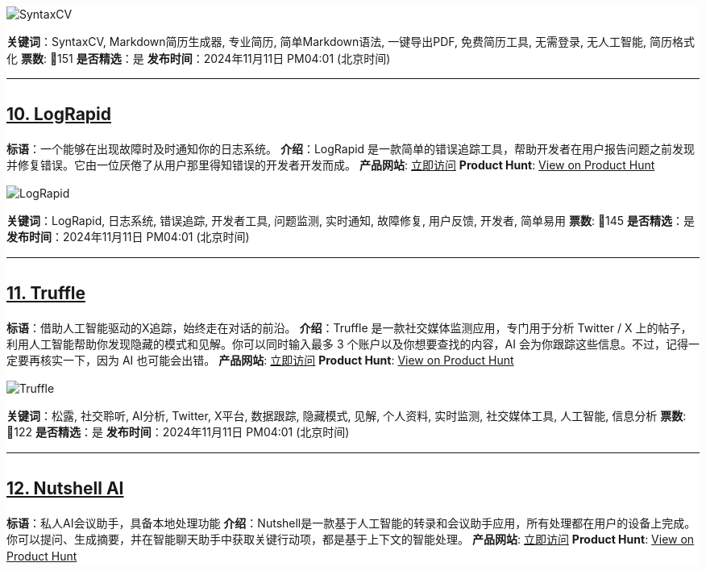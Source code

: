 ![SyntaxCV](https://ph-files.imgix.net/aa2e1d6b-2966-4c5e-9cff-40510c2470f5.png?auto=format&fit=crop&frame=1&h=512&w=1024)

**关键词**：SyntaxCV, Markdown简历生成器, 专业简历, 简单Markdown语法, 一键导出PDF, 免费简历工具, 无需登录, 无人工智能, 简历格式化
**票数**: 🔺151
**是否精选**：是
**发布时间**：2024年11月11日 PM04:01 (北京时间)

---

## [10. LogRapid](https://www.producthunt.com/posts/lograpid?utm_campaign=producthunt-api&utm_medium=api-v2&utm_source=Application%3A+daily+ph+%28ID%3A+133301%29)
**标语**：一个能够在出现故障时及时通知你的日志系统。
**介绍**：LogRapid 是一款简单的错误追踪工具，帮助开发者在用户报告问题之前发现并修复错误。它由一位厌倦了从用户那里得知错误的开发者开发而成。
**产品网站**: [立即访问](https://www.producthunt.com/r/2IOO6RF3SXX7M7?utm_campaign=producthunt-api&utm_medium=api-v2&utm_source=Application%3A+daily+ph+%28ID%3A+133301%29)
**Product Hunt**: [View on Product Hunt](https://www.producthunt.com/posts/lograpid?utm_campaign=producthunt-api&utm_medium=api-v2&utm_source=Application%3A+daily+ph+%28ID%3A+133301%29)

![LogRapid](https://ph-files.imgix.net/9e319fc1-5f6a-4cea-8138-8de141c088a7.png?auto=format&fit=crop&frame=1&h=512&w=1024)

**关键词**：LogRapid, 日志系统, 错误追踪, 开发者工具, 问题监测, 实时通知, 故障修复, 用户反馈, 开发者, 简单易用
**票数**: 🔺145
**是否精选**：是
**发布时间**：2024年11月11日 PM04:01 (北京时间)

---

## [11. Truffle](https://www.producthunt.com/posts/truffle-8?utm_campaign=producthunt-api&utm_medium=api-v2&utm_source=Application%3A+daily+ph+%28ID%3A+133301%29)
**标语**：借助人工智能驱动的X追踪，始终走在对话的前沿。
**介绍**：Truffle 是一款社交媒体监测应用，专门用于分析 Twitter / X 上的帖子，利用人工智能帮助你发现隐藏的模式和见解。你可以同时输入最多 3 个账户以及你想要查找的内容，AI 会为你跟踪这些信息。不过，记得一定要再核实一下，因为 AI 也可能会出错。
**产品网站**: [立即访问](https://www.producthunt.com/r/AOTC7CHOB7FJDU?utm_campaign=producthunt-api&utm_medium=api-v2&utm_source=Application%3A+daily+ph+%28ID%3A+133301%29)
**Product Hunt**: [View on Product Hunt](https://www.producthunt.com/posts/truffle-8?utm_campaign=producthunt-api&utm_medium=api-v2&utm_source=Application%3A+daily+ph+%28ID%3A+133301%29)

![Truffle](https://ph-files.imgix.net/33c87999-9278-414c-9204-97f34fc4aacc.png?auto=format&fit=crop&frame=1&h=512&w=1024)

**关键词**：松露, 社交聆听, AI分析, Twitter, X平台, 数据跟踪, 隐藏模式, 见解, 个人资料, 实时监测, 社交媒体工具, 人工智能, 信息分析
**票数**: 🔺122
**是否精选**：是
**发布时间**：2024年11月11日 PM04:01 (北京时间)

---

## [12. Nutshell AI](https://www.producthunt.com/posts/nutshell-ai?utm_campaign=producthunt-api&utm_medium=api-v2&utm_source=Application%3A+daily+ph+%28ID%3A+133301%29)
**标语**：私人AI会议助手，具备本地处理功能
**介绍**：Nutshell是一款基于人工智能的转录和会议助手应用，所有处理都在用户的设备上完成。你可以提问、生成摘要，并在智能聊天助手中获取关键行动项，都是基于上下文的智能处理。
**产品网站**: [立即访问](https://www.producthunt.com/r/GNMBL27I5BPKZX?utm_campaign=producthunt-api&utm_medium=api-v2&utm_source=Application%3A+daily+ph+%28ID%3A+133301%29)
**Product Hunt**: [View on Product Hunt](https://www.producthunt.com/posts/nutshell-ai?utm_campaign=producthunt-api&utm_medium=api-v2&utm_source=Application%3A+daily+ph+%28ID%3A+133301%29)
